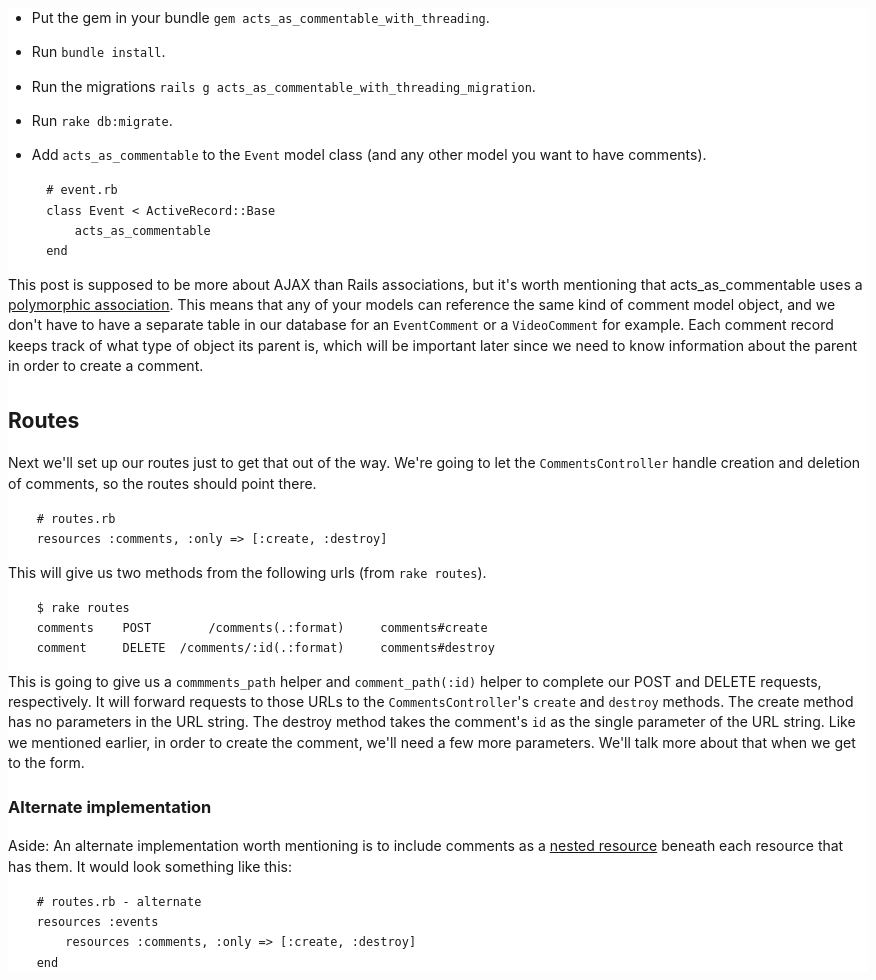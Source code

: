 * Put the gem in your bundle `gem acts_as_commentable_with_threading`.
* Run `bundle install`.
* Run the migrations `rails g acts_as_commentable_with_threading_migration`.
* Run `rake db:migrate`.
* Add `acts_as_commentable` to the `Event` model class (and any other model you want to have comments).
		
		# event.rb
		class Event < ActiveRecord::Base
  			acts_as_commentable
		end		

This post is supposed to be more about AJAX than Rails associations, but it's worth mentioning that acts_as_commentable uses a [polymorphic association](http://guides.rubyonrails.org/association_basics.html#polymorphic-associations). This means that any of your models can reference the same kind of comment model object, and we don't have to have a separate table in our database for an `EventComment` or a `VideoComment` for example. Each comment record keeps track of what type of object its parent is, which will be important later since we need to know information about the parent in order to create a comment.

## Routes

Next we'll set up our routes just to get that out of the way. We're going to let the `CommentsController` handle creation and deletion of comments, so the routes should point there.

		# routes.rb
		resources :comments, :only => [:create, :destroy]
		
This will give us two methods from the following urls (from `rake routes`).

		$ rake routes
		comments 	POST 		/comments(.:format) 	comments#create
		comment 	DELETE 	/comments/:id(.:format) 	comments#destroy
		
This is going to give us a `commments_path` helper and `comment_path(:id)` helper to complete our POST and DELETE requests,  respectively. It will forward requests to those URLs to the `CommentsController`'s `create` and `destroy` methods. The create method has no parameters in the URL string. The destroy method takes the comment's `id` as the single parameter of the URL string. Like we mentioned earlier, in order to create the comment, we'll need a few more parameters. We'll talk more about that when we get to the form.

### Alternate implementation

Aside: An alternate implementation worth mentioning is to include comments as a [nested resource](http://guides.rubyonrails.org/routing.html#nested-resources) beneath each resource that has them. It would look something like this:

		# routes.rb - alternate
		resources :events
			resources :comments, :only => [:create, :destroy]
		end
		